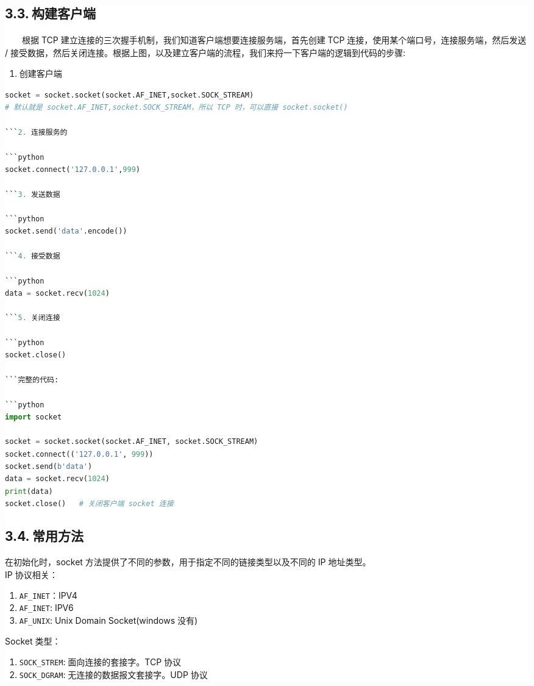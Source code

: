 ## 3.3. 构建客户端
&emsp;&emsp;根据 TCP 建立连接的三次握手机制，我们知道客户端想要连接服务端，首先创建 TCP 连接，使用某个端口号，连接服务端，然后发送 / 接受数据，然后关闭连接。根据上图，以及建立客户端的流程，我们来捋一下客户端的逻辑到代码的步骤:
1. 创建客户端

```python
socket = socket.socket(socket.AF_INET,socket.SOCK_STREAM) 
# 默认就是 socket.AF_INET,socket.SOCK_STREAM，所以 TCP 时，可以直接 socket.socket()

```2. 连接服务的

```python
socket.connect('127.0.0.1',999)

```3. 发送数据

```python
socket.send('data'.encode())

```4. 接受数据

```python
data = socket.recv(1024)

```5. 关闭连接

```python
socket.close()

```完整的代码:

```python
import socket

socket = socket.socket(socket.AF_INET, socket.SOCK_STREAM)
socket.connect(('127.0.0.1', 999))
socket.send(b'data')
data = socket.recv(1024)
print(data)
socket.close()   # 关闭客户端 socket 连接

```

## 3.4. 常用方法
在初始化时，socket 方法提供了不同的参数，用于指定不同的链接类型以及不同的 IP 地址类型。  
IP 协议相关：
1. `AF_INET`：IPV4
2. `AF_INET`: IPV6
3. `AF_UNIX`: Unix Domain Socket(windows 没有)

Socket 类型：
1. `SOCK_STREM`: 面向连接的套接字。TCP 协议
2. `SOCK_DGRAM`: 无连接的数据报文套接字。UDP 协议
